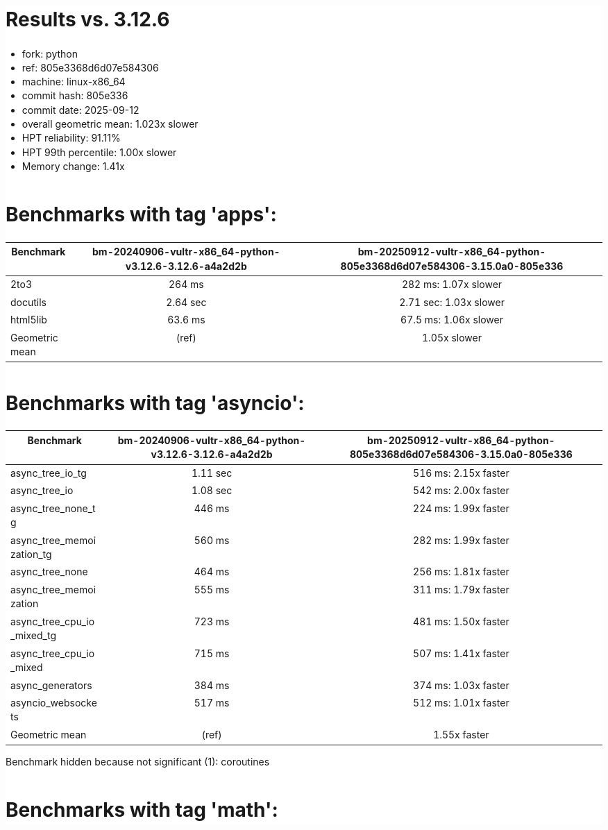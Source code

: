 # Results vs. 3.12.6

- fork: python
- ref: 805e3368d6d07e584306
- machine: linux-x86_64
- commit hash: 805e336
- commit date: 2025-09-12
- overall geometric mean: 1.023x slower
- HPT reliability: 91.11%
- HPT 99th percentile: 1.00x slower
- Memory change: 1.41x

Benchmarks with tag 'apps':
===========================

| Benchmark      | bm-20240906-vultr-x86_64-python-v3.12.6-3.12.6-a4a2d2b | bm-20250912-vultr-x86_64-python-805e3368d6d07e584306-3.15.0a0-805e336 |
|----------------|:------------------------------------------------------:|:---------------------------------------------------------------------:|
| 2to3           | 264 ms                                                 | 282 ms: 1.07x slower                                                  |
| docutils       | 2.64 sec                                               | 2.71 sec: 1.03x slower                                                |
| html5lib       | 63.6 ms                                                | 67.5 ms: 1.06x slower                                                 |
| Geometric mean | (ref)                                                  | 1.05x slower                                                          |

Benchmarks with tag 'asyncio':
==============================

| Benchmark                  | bm-20240906-vultr-x86_64-python-v3.12.6-3.12.6-a4a2d2b | bm-20250912-vultr-x86_64-python-805e3368d6d07e584306-3.15.0a0-805e336 |
|----------------------------|:------------------------------------------------------:|:---------------------------------------------------------------------:|
| async_tree_io_tg           | 1.11 sec                                               | 516 ms: 2.15x faster                                                  |
| async_tree_io              | 1.08 sec                                               | 542 ms: 2.00x faster                                                  |
| async_tree_none_tg         | 446 ms                                                 | 224 ms: 1.99x faster                                                  |
| async_tree_memoization_tg  | 560 ms                                                 | 282 ms: 1.99x faster                                                  |
| async_tree_none            | 464 ms                                                 | 256 ms: 1.81x faster                                                  |
| async_tree_memoization     | 555 ms                                                 | 311 ms: 1.79x faster                                                  |
| async_tree_cpu_io_mixed_tg | 723 ms                                                 | 481 ms: 1.50x faster                                                  |
| async_tree_cpu_io_mixed    | 715 ms                                                 | 507 ms: 1.41x faster                                                  |
| async_generators           | 384 ms                                                 | 374 ms: 1.03x faster                                                  |
| asyncio_websockets         | 517 ms                                                 | 512 ms: 1.01x faster                                                  |
| Geometric mean             | (ref)                                                  | 1.55x faster                                                          |

Benchmark hidden because not significant (1): coroutines

Benchmarks with tag 'math':
===========================
